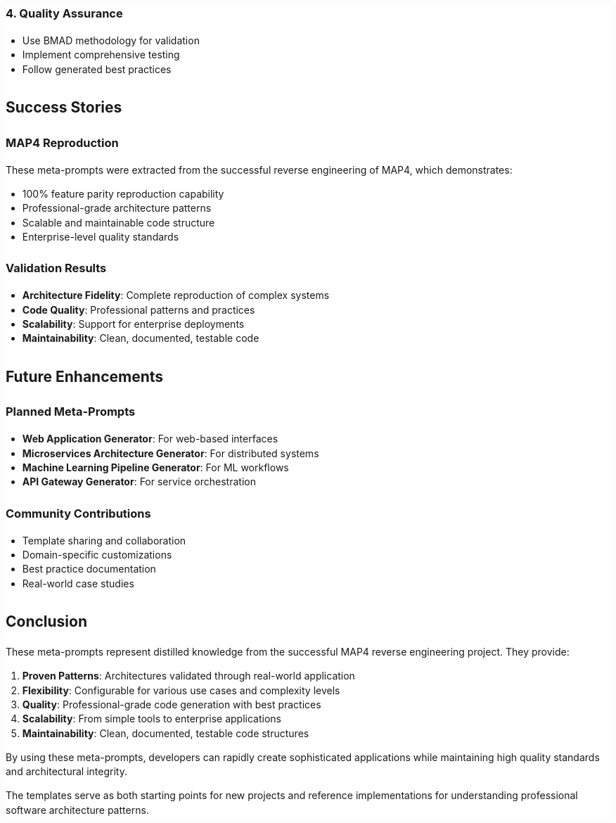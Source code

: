 ### 4. Quality Assurance
- Use BMAD methodology for validation
- Implement comprehensive testing
- Follow generated best practices

## Success Stories

### MAP4 Reproduction
These meta-prompts were extracted from the successful reverse engineering of MAP4, which demonstrates:
- 100% feature parity reproduction capability
- Professional-grade architecture patterns
- Scalable and maintainable code structure
- Enterprise-level quality standards

### Validation Results
- **Architecture Fidelity**: Complete reproduction of complex systems
- **Code Quality**: Professional patterns and practices
- **Scalability**: Support for enterprise deployments
- **Maintainability**: Clean, documented, testable code

## Future Enhancements

### Planned Meta-Prompts
- **Web Application Generator**: For web-based interfaces
- **Microservices Architecture Generator**: For distributed systems
- **Machine Learning Pipeline Generator**: For ML workflows
- **API Gateway Generator**: For service orchestration

### Community Contributions
- Template sharing and collaboration
- Domain-specific customizations
- Best practice documentation
- Real-world case studies

## Conclusion

These meta-prompts represent distilled knowledge from the successful MAP4 reverse engineering project. They provide:

1. **Proven Patterns**: Architectures validated through real-world application
2. **Flexibility**: Configurable for various use cases and complexity levels  
3. **Quality**: Professional-grade code generation with best practices
4. **Scalability**: From simple tools to enterprise applications
5. **Maintainability**: Clean, documented, testable code structures

By using these meta-prompts, developers can rapidly create sophisticated applications while maintaining high quality standards and architectural integrity.

The templates serve as both starting points for new projects and reference implementations for understanding professional software architecture patterns.